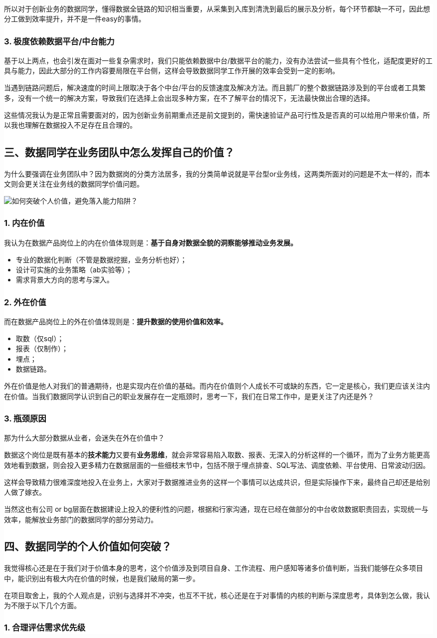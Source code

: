 所以对于创新业务的数据同学，懂得数据全链路的知识相当重要，从采集到入库到清洗到最后的展示及分析，每个环节都缺一不可，因此想分工做到效率提升，并不是一件easy的事情。

### 3\. 极度依赖数据平台/中台能力

基于以上两点，也会引发在面对一些复杂需求时，我们只能依赖数据中台/数据平台的能力，没有办法尝试一些具有个性化，适配度更好的工具与能力，因此大部分的工作内容要局限在平台侧，这样会导致数据同学工作开展的效率会受到一定的影响。

当遇到链路问题后，解决速度的时间上限取决于各个中台/平台的反馈速度及解决方法。而且鹅厂的整个数据链路涉及到的平台或者工具繁多，没有一个统一的解决方案，导致我们在选择上会出现多种方案，在不了解平台的情况下，无法最快做出合理的选择。

这些情况我认为是正常且需要面对的，因为创新业务前期重点还是前文提到的，需快速验证产品可行性及是否真的可以给用户带来价值，所以我也理解在数据投入不足存在且合理的。

## 三、数据同学在业务团队中怎么发挥自己的价值？

为什么要强调在业务团队中？因为数据岗的分类方法居多，我的分类简单说就是平台型or业务线，这两类所面对的问题是不太一样的，而本文则会更关注在业务线的数据同学价值问题。

![如何突破个人价值，避免落入能力陷阱？](https://image.woshipm.com/wp-files/2021/08/O0hdWkXYBH0sUDq2YeGF.png)

### 1\. 内在价值

我认为在数据产品岗位上的内在价值体现则是：**基于自身对数据全貌的洞察能够推动业务发展。**

*   专业的数据化判断（不管是数据挖掘，业务分析也好）；
*   设计可实施的业务策略（ab实验等）；
*   需求背景大方向的思考与深入。

### 2\. 外在价值

而在数据产品岗位上的外在价值体现则是：**提升数据的使用价值和效率。**

*   取数（仅sql）；
*   报表（仅制作）；
*   埋点；
*   数据链路。

外在价值是他人对我们的普通期待，也是实现内在价值的基础。而内在价值则个人成长不可或缺的东西，它一定是核心，我们更应该关注内在价值。当我们数据同学认识到自己的职业发展存在一定瓶颈时，思考一下，我们在日常工作中，是更关注了内还是外？

### 3\. 瓶颈原因

那为什么大部分数据从业者，会迷失在外在价值中？

数据这个岗位是既有基本的**技术能力**又要有**业务思维**，就会非常容易陷入取数、报表、无深入的分析这样的一个循环，而为了业务方能更高效地看到数据，则会投入更多精力在数据层面的一些细枝末节中，包括不限于埋点排查、SQL写法、调度依赖、平台使用、日常波动归因。

这样会导致精力很难深度地投入在业务上，大家对于数据推进业务的这样一个事情可以达成共识，但是实际操作下来，最终自己却还是给别人做了嫁衣。

当然这也有公司 or bg层面在数据建设上投入的便利性的问题，根据和行家沟通，现在已经在做部分的中台收敛数据职责回去，实现统一与效率，能解放业务部门的数据同学的部分劳动力。

## 四、数据同学的个人价值如何突破？

我觉得核心还是在于我们对于价值本身的思考，这个价值涉及到项目自身、工作流程、用户感知等诸多价值判断，当我们能够在众多项目中，能识别出有极大内在价值的时候，也是我们破局的第一步。

在项目取舍上，我的个人观点是，识别与选择并不冲突，也互不干扰，核心还是在于对事情的内核的判断与深度思考，具体到怎么做，我认为不限于以下几个方面。

### 1\. 合理评估需求优先级
